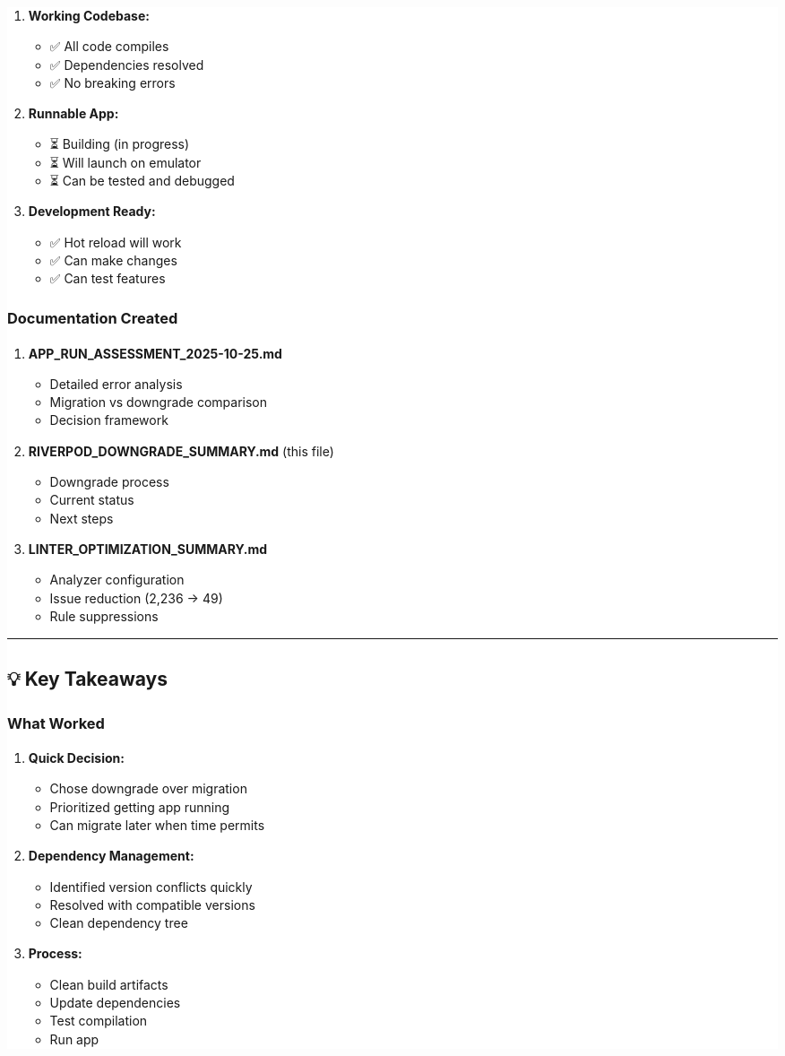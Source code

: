 1. **Working Codebase:**
   - ✅ All code compiles
   - ✅ Dependencies resolved
   - ✅ No breaking errors

2. **Runnable App:**
   - ⏳ Building (in progress)
   - ⏳ Will launch on emulator
   - ⏳ Can be tested and debugged

3. **Development Ready:**
   - ✅ Hot reload will work
   - ✅ Can make changes
   - ✅ Can test features

### Documentation Created

1. **APP_RUN_ASSESSMENT_2025-10-25.md**
   - Detailed error analysis
   - Migration vs downgrade comparison
   - Decision framework

2. **RIVERPOD_DOWNGRADE_SUMMARY.md** (this file)
   - Downgrade process
   - Current status
   - Next steps

3. **LINTER_OPTIMIZATION_SUMMARY.md**
   - Analyzer configuration
   - Issue reduction (2,236 → 49)
   - Rule suppressions

---

## 💡 Key Takeaways

### What Worked

1. **Quick Decision:**
   - Chose downgrade over migration
   - Prioritized getting app running
   - Can migrate later when time permits

2. **Dependency Management:**
   - Identified version conflicts quickly
   - Resolved with compatible versions
   - Clean dependency tree

3. **Process:**
   - Clean build artifacts
   - Update dependencies
   - Test compilation
   - Run app
